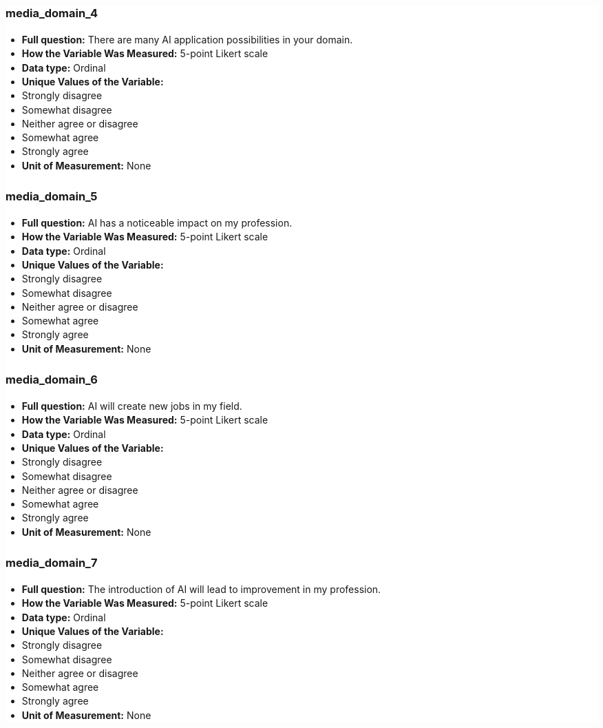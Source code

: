 ### media_domain_4

- **Full question:** There are many AI application possibilities in your domain.
- **How the Variable Was Measured:** 5-point Likert scale
- **Data type:** Ordinal
- **Unique Values of the Variable:**
- Strongly disagree
- Somewhat disagree
- Neither agree or disagree
- Somewhat agree
- Strongly agree
- **Unit of Measurement:** None

### media_domain_5

- **Full question:** AI has a noticeable impact on my profession.
- **How the Variable Was Measured:** 5-point Likert scale
- **Data type:** Ordinal
- **Unique Values of the Variable:**
- Strongly disagree
- Somewhat disagree
- Neither agree or disagree
- Somewhat agree
- Strongly agree
- **Unit of Measurement:** None

### media_domain_6

- **Full question:** AI will create new jobs in my field.
- **How the Variable Was Measured:** 5-point Likert scale
- **Data type:** Ordinal
- **Unique Values of the Variable:**
- Strongly disagree
- Somewhat disagree
- Neither agree or disagree
- Somewhat agree
- Strongly agree
- **Unit of Measurement:** None

### media_domain_7

- **Full question:** The introduction of AI will lead to improvement in my profession.
- **How the Variable Was Measured:** 5-point Likert scale
- **Data type:** Ordinal
- **Unique Values of the Variable:**
- Strongly disagree
- Somewhat disagree
- Neither agree or disagree
- Somewhat agree
- Strongly agree
- **Unit of Measurement:** None
